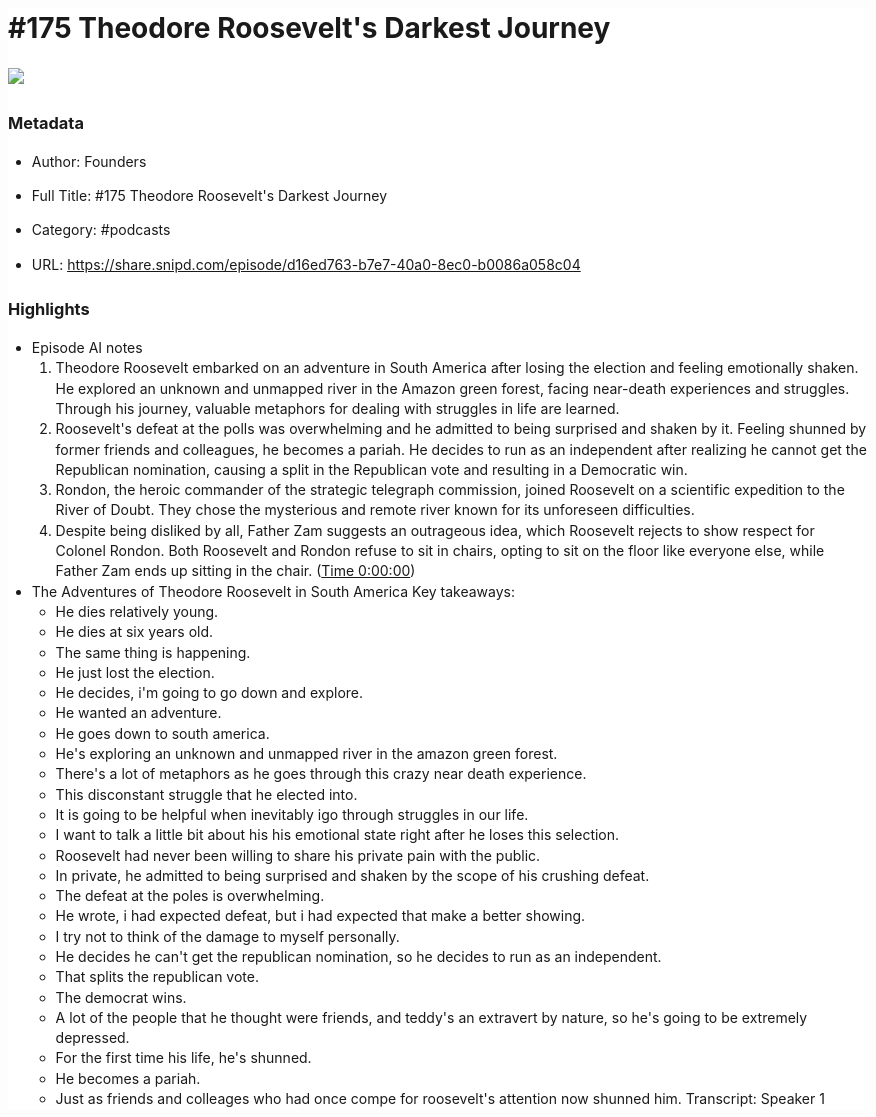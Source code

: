 # #175 Theodore Roosevelt's Darkest Journey

![](https://wsrv.nl/?url=https%3A%2F%2Fimage.simplecastcdn.com%2Fimages%2F57933a1d-c5a9-4040-9aca-e766ae2ec0eb%2F721c2dd0-f766-4405-a701-dcd9179d4a5b%2F3000x3000%2F1495013501artwork.jpg%3Faid%3Drss_feed&w=100&h=100)

### Metadata

- Author: Founders
- Full Title: #175 Theodore Roosevelt's Darkest Journey
- Category: #podcasts



- URL: https://share.snipd.com/episode/d16ed763-b7e7-40a0-8ec0-b0086a058c04

### Highlights

- Episode AI notes
  1. Theodore Roosevelt embarked on an adventure in South America after losing the election and feeling emotionally shaken. He explored an unknown and unmapped river in the Amazon green forest, facing near-death experiences and struggles. Through his journey, valuable metaphors for dealing with struggles in life are learned.
  2. Roosevelt's defeat at the polls was overwhelming and he admitted to being surprised and shaken by it. Feeling shunned by former friends and colleagues, he becomes a pariah. He decides to run as an independent after realizing he cannot get the Republican nomination, causing a split in the Republican vote and resulting in a Democratic win.
  3. Rondon, the heroic commander of the strategic telegraph commission, joined Roosevelt on a scientific expedition to the River of Doubt. They chose the mysterious and remote river known for its unforeseen difficulties.
  4. Despite being disliked by all, Father Zam suggests an outrageous idea, which Roosevelt rejects to show respect for Colonel Rondon. Both Roosevelt and Rondon refuse to sit in chairs, opting to sit on the floor like everyone else, while Father Zam ends up sitting in the chair. ([Time 0:00:00](https://share.snipd.com/episode-takeaways/3f99e3fe-e098-43af-89b6-39585bc7219d))
- The Adventures of Theodore Roosevelt in South America
  Key takeaways:
  - He dies relatively young.
  - He dies at six years old.
  - The same thing is happening.
  - He just lost the election.
  - He decides, i'm going to go down and explore.
  - He wanted an adventure.
  - He goes down to south america.
  - He's exploring an unknown and unmapped river in the amazon green forest.
  - There's a lot of metaphors as he goes through this crazy near death experience.
  - This disconstant struggle that he elected into.
  - It is going to be helpful when inevitably igo through struggles in our life.
  - I want to talk a little bit about his his emotional state right after he loses this selection.
  - Roosevelt had never been willing to share his private pain with the public.
  - In private, he admitted to being surprised and shaken by the scope of his crushing defeat.
  - The defeat at the poles is overwhelming.
  - He wrote, i had expected defeat, but i had expected that make a better showing.
  - I try not to think of the damage to myself personally.
  - He decides he can't get the republican nomination, so he decides to run as an independent.
  - That splits the republican vote.
  - The democrat wins.
  - A lot of the people that he thought were friends, and teddy's an extravert by nature, so he's going to be extremely depressed.
  - For the first time his life, he's shunned.
  - He becomes a pariah.
  - Just as friends and colleages who had once compe for roosevelt's attention now shunned him.
  Transcript:
  Speaker 1